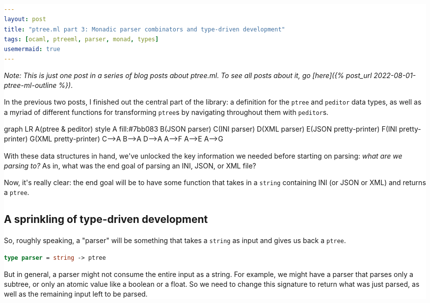 ```yaml
---
layout: post
title: "ptree.ml part 3: Monadic parser combinators and type-driven development"
tags: [ocaml, ptreeml, parser, monad, types]
usemermaid: true
---
```


_Note: This is just one post in a series of blog posts about ptree.ml. To see
all posts about it, go [here]({% post_url 2022-08-01-ptree-ml-outline %})_.

In the previous two posts, I finished out the central part of the library: a
definition for the `ptree` and `peditor` data types, as well as a myriad of
different functions for transforming `ptree`s by navigating throughout them with
`peditor`s.

<div class="mermaid">
graph LR
  A(ptree & peditor)
	style A fill:#7bb083
  B(JSON parser)
  C(INI parser)
  D(XML parser)
  E(JSON pretty-printer)
  F(INI pretty-printer)
  G(XML pretty-printer)
  C-->A
  B-->A
  D-->A
  A-->F
  A-->E
  A-->G
</div>

With these data structures in hand, we've unlocked the key information we needed
before starting on parsing: _what are we parsing to?_ As in, what was the end
goal of parsing an INI, JSON, or XML file?

Now, it's really clear: the end goal will be to have some function that takes in
a `string` containing INI (or JSON or XML) and returns a `ptree`.

## A sprinkling of type-driven development

So, roughly speaking, a "parser" will be something that takes a `string` as
input and gives us back a `ptree`.

```ocaml
type parser = string -> ptree
```

But in general, a parser might not consume the entire input as a string. For
example, we might have a parser that parses only a subtree, or only an atomic
value like a boolean or a float. So we need to change this signature to return
what was just parsed, as well as the remaining input left to be parsed.
